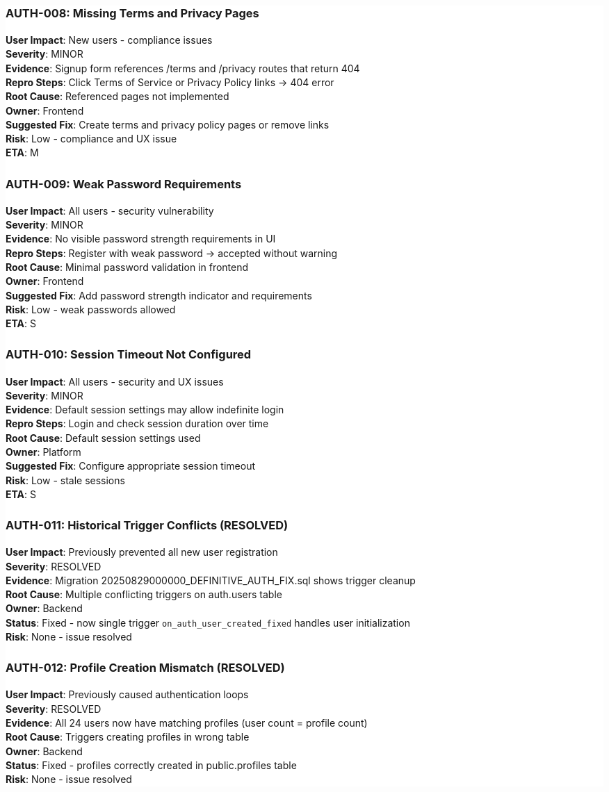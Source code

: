 ### AUTH-008: Missing Terms and Privacy Pages
**User Impact**: New users - compliance issues  
**Severity**: MINOR  
**Evidence**: Signup form references /terms and /privacy routes that return 404  
**Repro Steps**: Click Terms of Service or Privacy Policy links → 404 error  
**Root Cause**: Referenced pages not implemented  
**Owner**: Frontend  
**Suggested Fix**: Create terms and privacy policy pages or remove links  
**Risk**: Low - compliance and UX issue  
**ETA**: M  

### AUTH-009: Weak Password Requirements  
**User Impact**: All users - security vulnerability  
**Severity**: MINOR  
**Evidence**: No visible password strength requirements in UI  
**Repro Steps**: Register with weak password → accepted without warning  
**Root Cause**: Minimal password validation in frontend  
**Owner**: Frontend  
**Suggested Fix**: Add password strength indicator and requirements  
**Risk**: Low - weak passwords allowed  
**ETA**: S  

### AUTH-010: Session Timeout Not Configured
**User Impact**: All users - security and UX issues  
**Severity**: MINOR  
**Evidence**: Default session settings may allow indefinite login  
**Repro Steps**: Login and check session duration over time  
**Root Cause**: Default session settings used  
**Owner**: Platform  
**Suggested Fix**: Configure appropriate session timeout  
**Risk**: Low - stale sessions  
**ETA**: S  

### AUTH-011: Historical Trigger Conflicts (RESOLVED)
**User Impact**: Previously prevented all new user registration  
**Severity**: RESOLVED  
**Evidence**: Migration 20250829000000_DEFINITIVE_AUTH_FIX.sql shows trigger cleanup  
**Root Cause**: Multiple conflicting triggers on auth.users table  
**Owner**: Backend  
**Status**: Fixed - now single trigger `on_auth_user_created_fixed` handles user initialization  
**Risk**: None - issue resolved  

### AUTH-012: Profile Creation Mismatch (RESOLVED)  
**User Impact**: Previously caused authentication loops  
**Severity**: RESOLVED  
**Evidence**: All 24 users now have matching profiles (user count = profile count)  
**Root Cause**: Triggers creating profiles in wrong table  
**Owner**: Backend  
**Status**: Fixed - profiles correctly created in public.profiles table  
**Risk**: None - issue resolved
